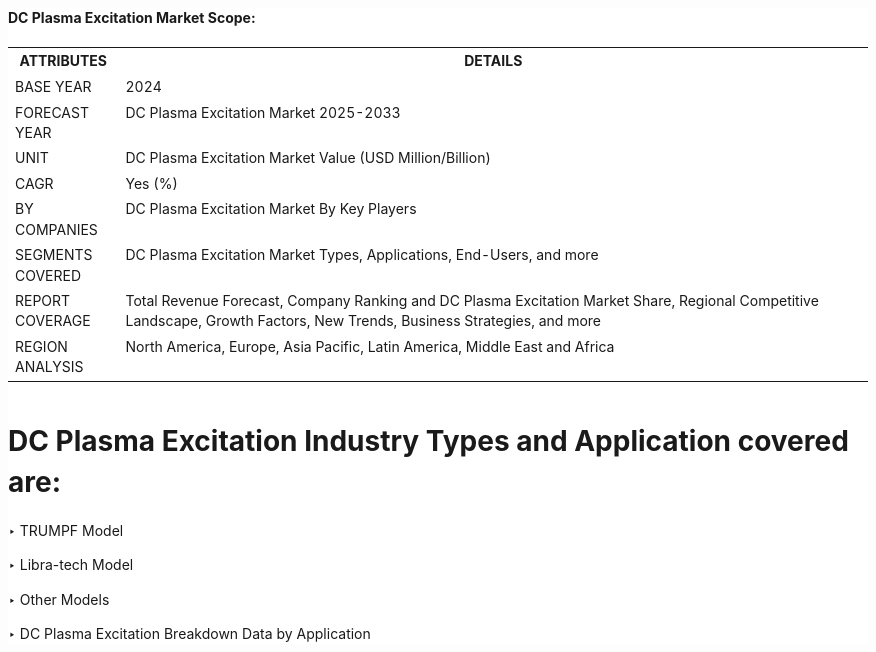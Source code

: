 <h4>DC Plasma Excitation Market Scope:</h4>
<table>
<tr>
<th>ATTRIBUTES</th>
<th>DETAILS</th>
</tr>
<tr>
<td>BASE YEAR</td>
<td>2024</td>
</tr>
<tr>
<td>FORECAST YEAR</td>
<td>DC Plasma Excitation Market 2025-2033</td>
</tr>
<tr>
<td>UNIT</td>
<td>DC Plasma Excitation Market Value (USD Million/Billion)</td>
<tr>
<td>CAGR</td>
<td>Yes (%)</td>
</tr>
</tr>
<tr>
<td>BY COMPANIES</td>
<td>DC Plasma Excitation Market By Key Players</td>
</tr>
<tr>
<td>SEGMENTS COVERED</td>
<td>DC Plasma Excitation Market Types, Applications, End-Users, and more</td>
</tr>
<tr>
<td>REPORT COVERAGE</td>
<td>Total Revenue Forecast, Company Ranking and DC Plasma Excitation Market Share, Regional Competitive Landscape, Growth Factors, New Trends, Business Strategies, and more</td>
</tr>
<tr>
<td>REGION ANALYSIS</td>
<td>North America, Europe, Asia Pacific, Latin America, Middle East and Africa</td>
</tr>
</table>

# <strong>DC Plasma Excitation Industry Types and Application covered are:</strong>

‣ TRUMPF Model

   ‣ Libra-tech Model

   ‣ Other Models

‣ DC Plasma Excitation Breakdown Data by Application

